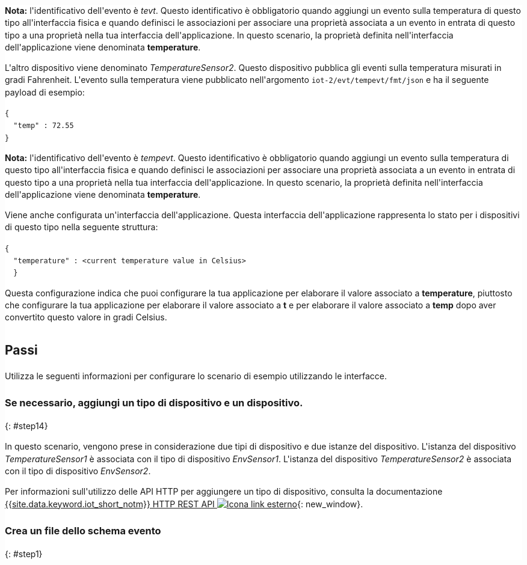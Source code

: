 **Nota:** l'identificativo dell'evento è *tevt*. Questo identificativo è obbligatorio quando aggiungi un evento sulla temperatura di questo tipo all'interfaccia fisica e quando definisci le associazioni per associare una proprietà associata a un evento in entrata di questo tipo a una proprietà nella tua interfaccia dell'applicazione. In questo scenario, la proprietà definita nell'interfaccia dell'applicazione viene denominata **temperature**.

L'altro dispositivo viene denominato *TemperatureSensor2*. Questo dispositivo pubblica gli eventi sulla temperatura misurati in gradi Fahrenheit. L'evento sulla temperatura viene pubblicato nell'argomento `iot-2/evt/tempevt/fmt/json` e ha il seguente payload di esempio:
```
{
  "temp" : 72.55
}
```

**Nota:** l'identificativo dell'evento è *tempevt*. Questo identificativo è obbligatorio quando aggiungi un evento sulla temperatura di questo tipo all'interfaccia fisica e quando definisci le associazioni per associare una proprietà associata a un evento in entrata di questo tipo a una proprietà nella tua interfaccia dell'applicazione. In questo scenario, la proprietà definita nell'interfaccia dell'applicazione viene denominata **temperature**.

Viene anche configurata un'interfaccia dell'applicazione. Questa interfaccia dell'applicazione rappresenta lo stato per i dispositivi di questo tipo nella seguente struttura:
```
{
  "temperature" : <current temperature value in Celsius>
  }
```
Questa configurazione indica che puoi configurare la tua applicazione per elaborare il valore associato a **temperature**, piuttosto che configurare la tua applicazione per elaborare il valore associato a **t** e per elaborare il valore associato a **temp** dopo aver convertito questo valore in gradi Celsius.

## Passi

Utilizza le seguenti informazioni per configurare lo scenario di esempio utilizzando le interfacce.

### Se necessario, aggiungi un tipo di dispositivo e un dispositivo.
{: #step14}

In questo scenario, vengono prese in considerazione due tipi di dispositivo e due istanze del dispositivo. L'istanza del dispositivo *TemperatureSensor1* è associata con il tipo di dispositivo *EnvSensor1*. L'istanza del dispositivo *TemperatureSensor2* è associata con il tipo di dispositivo *EnvSensor2*.

Per informazioni sull'utilizzo delle API HTTP per aggiungere un tipo di dispositivo, consulta la documentazione [{{site.data.keyword.iot_short_notm}} HTTP REST API ![Icona link esterno](../../../icons/launch-glyph.svg "Icona link esterno")](https://docs.internetofthings.ibmcloud.com/apis/swagger/v0002/orgAdmin.html#!/Device_Type_Configuration){: new_window}.

### Crea un file dello schema evento
{: #step1}
